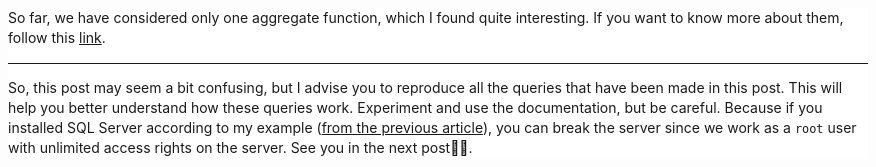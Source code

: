 So far, we have considered only one aggregate function, which I found quite interesting. If you want to know more about them, follow this [link](https://www.sqlservertutorial.net/sql-server-aggregate-functions/).

***

So, this post may seem a bit confusing, but I advise you to reproduce all the queries that have been made in this post. This will help you better understand how these queries work. Experiment and use the documentation, but be careful. Because if you installed SQL Server according to my example ([from the previous article](https://www.soloviov.fun/sql/tech/translated/SQL-for-the-programmer-ua/)), you can break the server since we work as a `root` user with unlimited access rights on the server. See you in the next post👋😉.